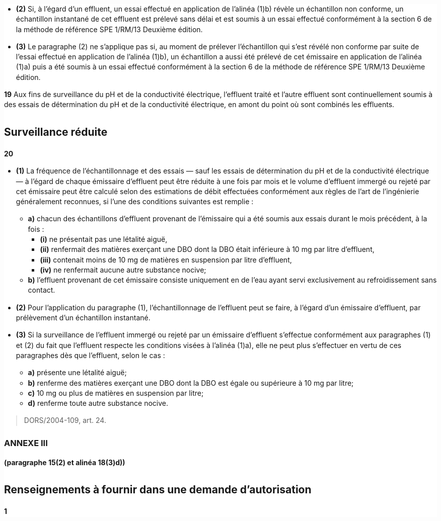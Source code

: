 - **(2)** Si, à l’égard d’un effluent, un essai effectué en application de l’alinéa (1)b) révèle un échantillon non conforme, un échantillon instantané de cet effluent est prélevé sans délai et est soumis à un essai effectué conformément à la section 6 de la méthode de référence SPE 1/RM/13 Deuxième édition.

- **(3)** Le paragraphe (2) ne s’applique pas si, au moment de prélever l’échantillon qui s’est révélé non conforme par suite de l’essai effectué en application de l’alinéa (1)b), un échantillon a aussi été prélevé de cet émissaire en application de l’alinéa (1)a) puis a été soumis à un essai effectué conformément à la section 6 de la méthode de référence SPE 1/RM/13 Deuxième édition.


**19** Aux fins de surveillance du pH et de la conductivité électrique, l’effluent traité et l’autre effluent sont continuellement soumis à des essais de détermination du pH et de la conductivité électrique, en amont du point où sont combinés les effluents.



## Surveillance réduite

**20** 

- **(1)** La fréquence de l’échantillonnage et des essais — sauf les essais de détermination du pH et de la conductivité électrique — à l’égard de chaque émissaire d’effluent peut être réduite à une fois par mois et le volume d’effluent immergé ou rejeté par cet émissaire peut être calculé selon des estimations de débit effectuées conformément aux règles de l’art de l’ingénierie généralement reconnues, si l’une des conditions suivantes est remplie :
	- **a)** chacun des échantillons d’effluent provenant de l’émissaire qui a été soumis aux essais durant le mois précédent, à la fois :
		- **(i)** ne présentait pas une létalité aiguë,
		- **(ii)** renfermait des matières exerçant une DBO dont la DBO était inférieure à 10 mg par litre d’effluent,
		- **(iii)** contenait moins de 10 mg de matières en suspension par litre d’effluent,
		- **(iv)** ne renfermait aucune autre substance nocive;
	- **b)** l’effluent provenant de cet émissaire consiste uniquement en de l’eau ayant servi exclusivement au refroidissement sans contact.

- **(2)** Pour l’application du paragraphe (1), l’échantillonnage de l’effluent peut se faire, à l’égard d’un émissaire d’effluent, par prélèvement d’un échantillon instantané.

- **(3)** Si la surveillance de l’effluent immergé ou rejeté par un émissaire d’effluent s’effectue conformément aux paragraphes (1) et (2) du fait que l’effluent respecte les conditions visées à l’alinéa (1)a), elle ne peut plus s’effectuer en vertu de ces paragraphes dès que l’effluent, selon le cas :
	- **a)** présente une létalité aiguë;
	- **b)** renferme des matières exerçant une DBO dont la DBO est égale ou supérieure à 10 mg par litre;
	- **c)** 10 mg ou plus de matières en suspension par litre;
	- **d)** renferme toute autre substance nocive.


> DORS/2004-109, art. 24.




### **ANNEXE III** 
**(paragraphe 15(2) et alinéa 18(3)d))**
## Renseignements à fournir dans une demande d’autorisation
**1** 
